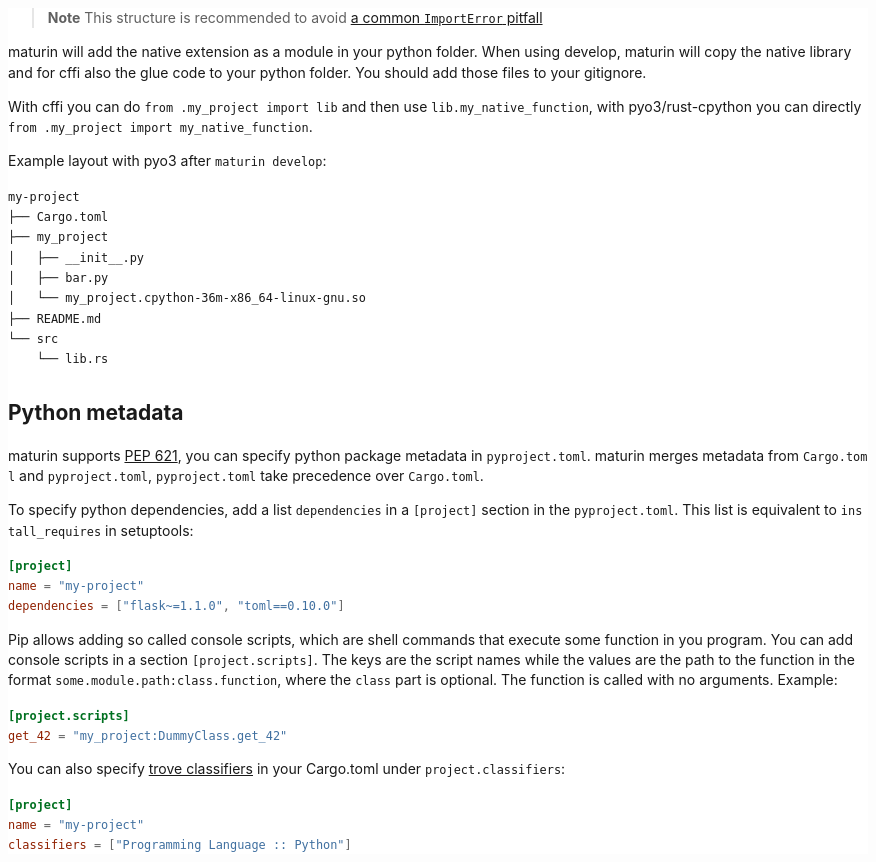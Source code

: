 > **Note**
> This structure is recommended to avoid [a common `ImportError` pitfall](https://github.com/PyO3/maturin/issues/490)

maturin will add the native extension as a module in your python folder. When using develop, maturin will copy the native library and for cffi also the glue code to your python folder. You should add those files to your gitignore.

With cffi you can do `from .my_project import lib` and then use `lib.my_native_function`, with pyo3/rust-cpython you can directly `from .my_project import my_native_function`.

Example layout with pyo3 after `maturin develop`:

```
my-project
├── Cargo.toml
├── my_project
│   ├── __init__.py
│   ├── bar.py
│   └── my_project.cpython-36m-x86_64-linux-gnu.so
├── README.md
└── src
    └── lib.rs
```

## Python metadata

maturin supports [PEP 621](https://www.python.org/dev/peps/pep-0621/), you can specify python package metadata in `pyproject.toml`.
maturin merges metadata from `Cargo.toml` and `pyproject.toml`, `pyproject.toml` take precedence over `Cargo.toml`.

To specify python dependencies, add a list `dependencies` in a `[project]` section in the `pyproject.toml`. This list is equivalent to `install_requires` in setuptools:

```toml
[project]
name = "my-project"
dependencies = ["flask~=1.1.0", "toml==0.10.0"]
```

Pip allows adding so called console scripts, which are shell commands that execute some function in you program. You can add console scripts in a section `[project.scripts]`.
The keys are the script names while the values are the path to the function in the format `some.module.path:class.function`, where the `class` part is optional. The function is called with no arguments. Example:

```toml
[project.scripts]
get_42 = "my_project:DummyClass.get_42"
```

You can also specify [trove classifiers](https://pypi.org/classifiers/) in your Cargo.toml under `project.classifiers`:

```toml
[project]
name = "my-project"
classifiers = ["Programming Language :: Python"]
```

